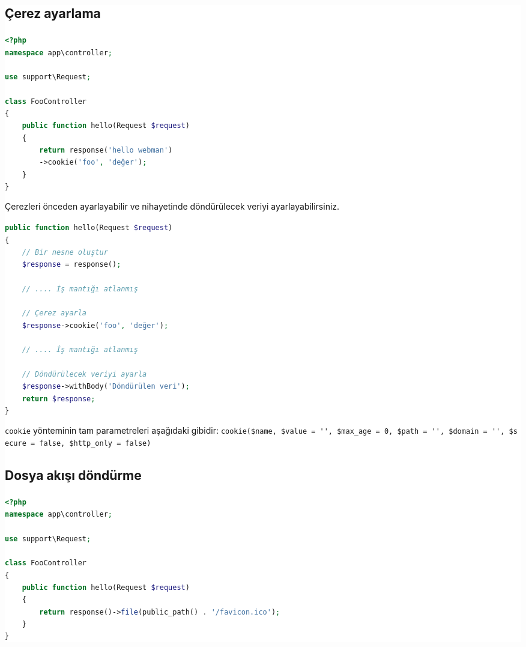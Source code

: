 ## Çerez ayarlama
```php
<?php
namespace app\controller;

use support\Request;

class FooController
{
    public function hello(Request $request)
    {
        return response('hello webman')
        ->cookie('foo', 'değer');
    }
}
```
Çerezleri önceden ayarlayabilir ve nihayetinde döndürülecek veriyi ayarlayabilirsiniz.
```php
public function hello(Request $request)
{
    // Bir nesne oluştur
    $response = response();
    
    // .... İş mantığı atlanmış
    
    // Çerez ayarla
    $response->cookie('foo', 'değer');
    
    // .... İş mantığı atlanmış

    // Döndürülecek veriyi ayarla
    $response->withBody('Döndürülen veri');
    return $response;
}
```
`cookie` yönteminin tam parametreleri aşağıdaki gibidir:
`cookie($name, $value = '', $max_age = 0, $path = '', $domain = '', $secure = false, $http_only = false)`

## Dosya akışı döndürme
```php
<?php
namespace app\controller;

use support\Request;

class FooController
{
    public function hello(Request $request)
    {
        return response()->file(public_path() . '/favicon.ico');
    }
}
```
